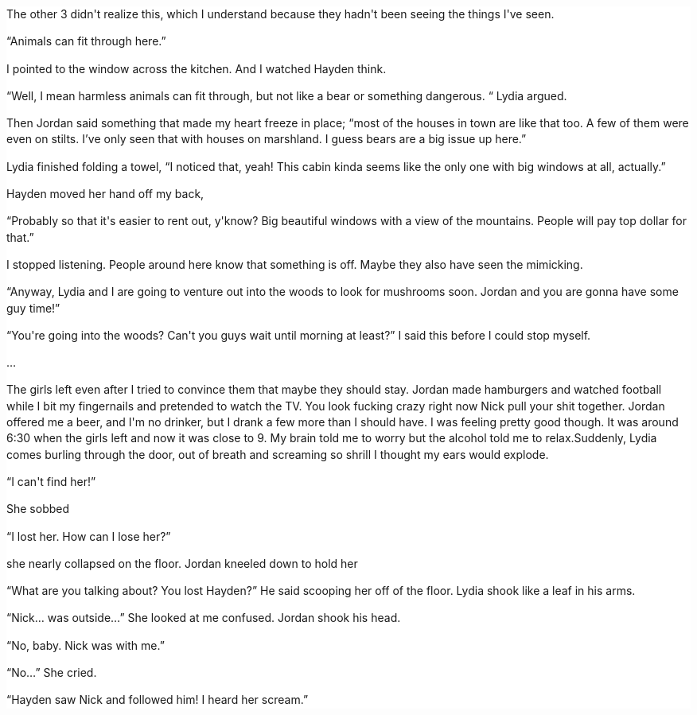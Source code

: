 The other 3 didn't realize this, which I understand because they hadn't been seeing the things I've seen. 

“Animals can fit through here.”

 I pointed to the window across the kitchen. And I watched Hayden think.


“Well, I mean harmless animals can fit through,  but not like a bear or something dangerous. “ Lydia argued.

Then Jordan said something that made my heart freeze in place; “most of the houses in town are like that too. A few of them were even on stilts. I’ve only seen that with houses on marshland. I guess bears are a big issue up here.” 

Lydia finished folding a towel, “I noticed that, yeah! This cabin kinda seems like the only one with big windows at all, actually.” 

Hayden moved her hand off my back, 

“Probably so that it's easier to rent out, y'know? Big beautiful windows with a view of the mountains. People will pay top dollar for that.” 

I stopped listening. People around here know that something is off. Maybe they also have seen the mimicking. 

“Anyway, Lydia and I are going to venture out into the woods to look for mushrooms soon. Jordan and you are gonna have some guy time!” 

   “You're going into the woods? Can't you guys wait until morning at least?” I said this before I could stop myself.

…


The girls left even after I tried to convince them that maybe they should stay. Jordan made hamburgers and watched football while I bit my fingernails and pretended to watch the TV. You look fucking crazy right now Nick pull your shit together. 
Jordan offered me a beer, and I'm no drinker, but I drank a few more than I should have. I was feeling pretty good though. It was around 6:30 when the girls left and now it was close to 9. My brain told me to worry but the alcohol told me to relax.Suddenly,  Lydia comes burling through the door, out of breath and screaming so shrill I thought my ears would explode. 

“I can't find her!”

 She sobbed 

“I lost her. How can I lose her?” 

she nearly collapsed on the floor. Jordan kneeled down to hold her
   
  “What are you talking about? You lost Hayden?” He said scooping her off of the floor. Lydia shook like a leaf in his arms.
  
 “Nick… was outside…” She looked at me confused. Jordan shook his head.

“No, baby. Nick was with me.” 

“No…” She cried.

 “Hayden saw Nick and followed him! I heard her scream.”
